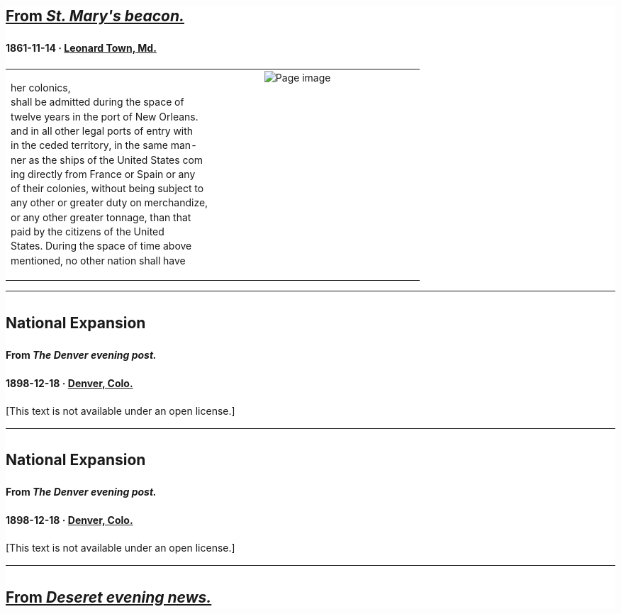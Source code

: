 
## [From _St. Mary's beacon._](https://www.loc.gov/resource/sn89060119/1861-11-14/ed-1/?sp=1)

#### 1861-11-14 &middot; [Leonard Town, Md.](http://dbpedia.org/resource/Leonardtown%2C_Maryland)

<table style="width: 100%;"><tr><td style="width: 50%">

 her colonics,  
shall be admitted during the space of  
twelve years in the port of New Orleans.  
and in all other legal ports of entry with­  
in the ceded territory, in the same man-  
ner as the ships of the United States com­  
ing directly from France or Spain or any  
of their colonies, without being subject to  
any other or greater duty on merchandize,  
or any other greater tonnage, than that  
paid by the citizens of the United  
States. During the space of time above  
mentioned, no other nation shall have
</td><td style="width: 50%; max-height: 75%; margin: auto; display: block;">
<img alt="Page image" src="https://tile.loc.gov/image-services/iiif/service:ndnp:mdu:batch_mdu_cain_ver02:data:sn89060119:00415623495:1861111401:0018/pct:48.112120824267244,44.94789161455828,13.686590724860276,7.211800545133879/!600,600/0/default.jpg"/>
</td>
</tr></table>

---

## National Expansion

#### From _The Denver evening post._

#### 1898-12-18 &middot; [Denver, Colo.](http://dbpedia.org/resource/Denver)

[This text is not available under an open license.]

---

## National Expansion

#### From _The Denver evening post._

#### 1898-12-18 &middot; [Denver, Colo.](http://dbpedia.org/resource/Denver)

[This text is not available under an open license.]

---

## [From _Deseret evening news._](https://www.loc.gov/resource/sn83045555/1898-12-28/ed-1/?sp=6)
